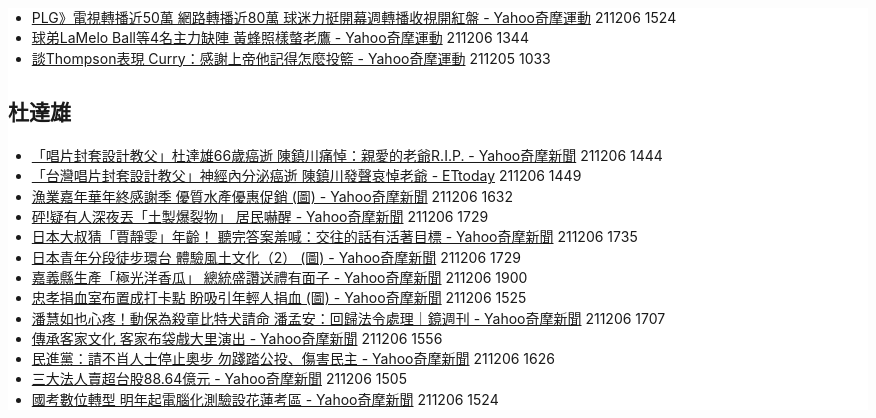 - [PLG》電視轉播近50萬 網路轉播近80萬 球迷力挺開幕週轉播收視開紅盤 - Yahoo奇摩運動](https://tw.sports.yahoo.com/news/pl-g%E3%80%8B%E9%9B%BB%E8%A6%96%E8%BD%89%E6%92%AD%E8%BF%91-50-%E8%90%AC-%E7%B6%B2%E8%B7%AF%E8%BD%89%E6%92%AD%E8%BF%91-80-%E8%90%AC-%E7%90%83%E8%BF%B7%E5%8A%9B%E6%8C%BA%E9%96%8B%E5%B9%95%E9%80%B1%E8%BD%89%E6%92%AD%E6%94%B6%E8%A6%96%E9%96%8B%E7%B4%85%E7%9B%A4-072438687.html "PLG》電視轉播近50萬 網路轉播近80萬 球迷力挺開幕週轉播收視開紅盤 - Yahoo奇摩運動") 211206 1524
- [球弟LaMelo Ball等4名主力缺陣 黃蜂照樣螫老鷹 - Yahoo奇摩運動](https://tw.sports.yahoo.com/news/%E7%90%83%E5%BC%9Flamelo-ball%E7%AD%894%E5%90%8D%E4%B8%BB%E5%8A%9B%E7%BC%BA%E9%99%A3-%E9%BB%83%E8%9C%82%E7%85%A7%E6%A8%A3%E8%9E%AB%E8%80%81%E9%B7%B9-054427245.html "球弟LaMelo Ball等4名主力缺陣 黃蜂照樣螫老鷹 - Yahoo奇摩運動") 211206 1344
- [談Thompson表現 Curry：感謝上帝他記得怎麼投籃 - Yahoo奇摩運動](https://tw.sports.yahoo.com/news/%E8%AB%87thompson%E8%A1%A8%E7%8F%BE-curry-%E6%84%9F%E8%AC%9D%E4%B8%8A%E5%B8%9D%E4%BB%96%E8%A8%98%E5%BE%97%E6%80%8E%E9%BA%BC%E6%8A%95%E7%B1%83-023347222.html "談Thompson表現 Curry：感謝上帝他記得怎麼投籃 - Yahoo奇摩運動") 211205 1033

## 杜達雄


- [「唱片封套設計教父」杜達雄66歲癌逝 陳鎮川痛悼：親愛的老爺R.I.P. - Yahoo奇摩新聞](https://tw.news.yahoo.com/%E3%80%8C%E5%94%B1%E7%89%87%E5%B0%81%E5%A5%97%E8%A8%AD%E8%A8%88%E6%95%99%E7%88%B6%E3%80%8D%E6%9D%9C%E9%81%94%E9%9B%84-66-%E6%AD%B2%E7%99%8C%E9%80%9D-%E9%99%B3%E9%8E%AE%E5%B7%9D%E7%97%9B%E6%82%BC%EF%BC%9A%E8%A6%AA%E6%84%9B%E7%9A%84%E8%80%81%E7%88%BArip-064458746.html "「唱片封套設計教父」杜達雄66歲癌逝 陳鎮川痛悼：親愛的老爺R.I.P. - Yahoo奇摩新聞") 211206 1444
- [「台灣唱片封套設計教父」神經內分泌癌逝 陳鎮川發聲哀悼老爺 - ETtoday](https://star.ettoday.net/news/2139816?redirect=1 "「台灣唱片封套設計教父」神經內分泌癌逝 陳鎮川發聲哀悼老爺 - ETtoday") 211206 1449
- [漁業嘉年華年終感謝季 優質水產優惠促銷 (圖) - Yahoo奇摩新聞](https://tw.news.yahoo.com/%E6%BC%81%E6%A5%AD%E5%98%89%E5%B9%B4%E8%8F%AF%E5%B9%B4%E7%B5%82%E6%84%9F%E8%AC%9D%E5%AD%A3-%E5%84%AA%E8%B3%AA%E6%B0%B4%E7%94%A2%E5%84%AA%E6%83%A0%E4%BF%83%E9%8A%B7-%E5%9C%96-083255168.html "漁業嘉年華年終感謝季 優質水產優惠促銷 (圖) - Yahoo奇摩新聞") 211206 1632
- [砰!疑有人深夜丟「土製爆裂物」 居民嚇醒 - Yahoo奇摩新聞](https://tw.news.yahoo.com/%E7%A0%B0-%E7%96%91%E6%9C%89%E4%BA%BA%E6%B7%B1%E5%A4%9C%E4%B8%9F-%E5%9C%9F%E8%A3%BD%E7%88%86%E8%A3%82%E7%89%A9-%E5%B1%85%E6%B0%91%E5%9A%87%E9%86%92-092911032.html "砰!疑有人深夜丟「土製爆裂物」 居民嚇醒 - Yahoo奇摩新聞") 211206 1729
- [日本大叔猜「賈靜雯」年齡！ 聽完答案羞喊：交往的話有活著目標 - Yahoo奇摩新聞](https://tw.news.yahoo.com/%E6%97%A5%E6%9C%AC%E5%A4%A7%E5%8F%94%E7%8C%9C-%E8%B3%88%E9%9D%9C%E9%9B%AF-%E5%B9%B4%E9%BD%A1-%E8%81%BD%E5%AE%8C%E7%AD%94%E6%A1%88%E7%BE%9E%E5%96%8A-%E4%BA%A4%E5%BE%80%E7%9A%84%E8%A9%B1%E6%9C%89%E6%B4%BB%E8%91%97%E7%9B%AE%E6%A8%99-093059382.html "日本大叔猜「賈靜雯」年齡！ 聽完答案羞喊：交往的話有活著目標 - Yahoo奇摩新聞") 211206 1735
- [日本青年分段徒步環台 體驗風土文化（2） (圖) - Yahoo奇摩新聞](https://tw.news.yahoo.com/%E6%97%A5%E6%9C%AC%E9%9D%92%E5%B9%B4%E5%88%86%E6%AE%B5%E5%BE%92%E6%AD%A5%E7%92%B0%E5%8F%B0-%E9%AB%94%E9%A9%97%E9%A2%A8%E5%9C%9F%E6%96%87%E5%8C%96-2-%E5%9C%96-092921663.html "日本青年分段徒步環台 體驗風土文化（2） (圖) - Yahoo奇摩新聞") 211206 1729
- [嘉義縣生產「極光洋香瓜」 總統盛讚送禮有面子 - Yahoo奇摩新聞](https://tw.news.yahoo.com/%E5%98%89%E7%BE%A9%E7%B8%A3%E7%94%9F%E7%94%A2-%E6%A5%B5%E5%85%89%E6%B4%8B%E9%A6%99%E7%93%9C-%E7%B8%BD%E7%B5%B1%E7%9B%9B%E8%AE%9A%E9%80%81%E7%A6%AE%E6%9C%89%E9%9D%A2%E5%AD%90-110012395.html "嘉義縣生產「極光洋香瓜」 總統盛讚送禮有面子 - Yahoo奇摩新聞") 211206 1900
- [忠孝捐血室布置成打卡點 盼吸引年輕人捐血 (圖) - Yahoo奇摩新聞](https://tw.news.yahoo.com/%E5%BF%A0%E5%AD%9D%E6%8D%90%E8%A1%80%E5%AE%A4%E5%B8%83%E7%BD%AE%E6%88%90%E6%89%93%E5%8D%A1%E9%BB%9E-%E7%9B%BC%E5%90%B8%E5%BC%95%E5%B9%B4%E8%BC%95%E4%BA%BA%E6%8D%90%E8%A1%80-%E5%9C%96-072556356.html "忠孝捐血室布置成打卡點 盼吸引年輕人捐血 (圖) - Yahoo奇摩新聞") 211206 1525
- [潘慧如也心疼！動保為殺童比特犬請命 潘孟安：回歸法令處理｜鏡週刊 - Yahoo奇摩新聞](https://tw.news.yahoo.com/%E6%BD%98%E6%85%A7%E5%A6%82%E4%B9%9F%E5%BF%83%E7%96%BC-%E5%8B%95%E4%BF%9D%E7%82%BA%E6%AE%BA%E7%AB%A5%E6%AF%94%E7%89%B9%E7%8A%AC%E8%AB%8B%E5%91%BD-%E6%BD%98%E5%AD%9F%E5%AE%89-%E5%9B%9E%E6%AD%B8%E6%B3%95%E4%BB%A4%E8%99%95%E7%90%86-%E9%8F%A1%E9%80%B1%E5%88%8A-090714729.html "潘慧如也心疼！動保為殺童比特犬請命 潘孟安：回歸法令處理｜鏡週刊 - Yahoo奇摩新聞") 211206 1707
- [傳承客家文化 客家布袋戲大里演出 - Yahoo奇摩新聞](https://tw.news.yahoo.com/%E5%82%B3%E6%89%BF%E5%AE%A2%E5%AE%B6%E6%96%87%E5%8C%96-%E5%AE%A2%E5%AE%B6%E5%B8%83%E8%A2%8B%E6%88%B2%E5%A4%A7%E9%87%8C%E6%BC%94%E5%87%BA-075658779.html "傳承客家文化 客家布袋戲大里演出 - Yahoo奇摩新聞") 211206 1556
- [民進黨：請不肖人士停止奧步 勿踐踏公投、傷害民主 - Yahoo奇摩新聞](https://tw.news.yahoo.com/%E6%B0%91%E9%80%B2%E9%BB%A8-%E8%AB%8B%E4%B8%8D%E8%82%96%E4%BA%BA%E5%A3%AB%E5%81%9C%E6%AD%A2%E5%A5%A7%E6%AD%A5-%E5%8B%BF%E8%B8%90%E8%B8%8F%E5%85%AC%E6%8A%95-%E5%82%B7%E5%AE%B3%E6%B0%91%E4%B8%BB-082608086.html "民進黨：請不肖人士停止奧步 勿踐踏公投、傷害民主 - Yahoo奇摩新聞") 211206 1626
- [三大法人賣超台股88.64億元 - Yahoo奇摩新聞](https://tw.news.yahoo.com/%E4%B8%89%E5%A4%A7%E6%B3%95%E4%BA%BA%E8%B3%A3%E8%B6%85%E5%8F%B0%E8%82%A188-64%E5%84%84%E5%85%83-070539107.html "三大法人賣超台股88.64億元 - Yahoo奇摩新聞") 211206 1505
- [國考數位轉型 明年起電腦化測驗設花蓮考區 - Yahoo奇摩新聞](https://tw.news.yahoo.com/%E5%9C%8B%E8%80%83%E6%95%B8%E4%BD%8D%E8%BD%89%E5%9E%8B-%E6%98%8E%E5%B9%B4%E8%B5%B7%E9%9B%BB%E8%85%A6%E5%8C%96%E6%B8%AC%E9%A9%97%E8%A8%AD%E8%8A%B1%E8%93%AE%E8%80%83%E5%8D%80-072455215.html "國考數位轉型 明年起電腦化測驗設花蓮考區 - Yahoo奇摩新聞") 211206 1524